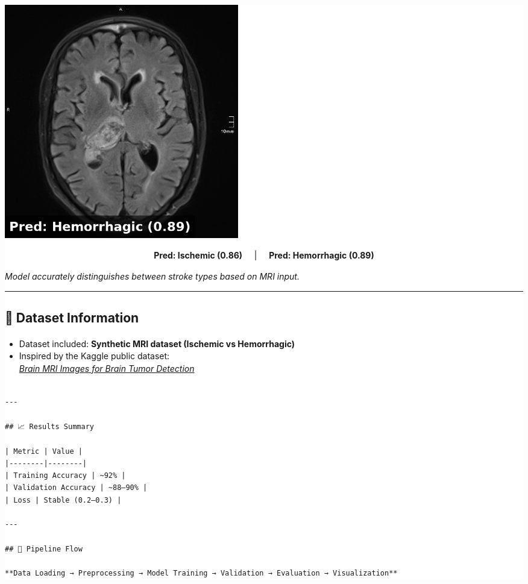   <img src="Brain_Mri_image_classification/figures/Hemorrhagic_pred_labeled.png" alt="Predicted Hemorrhagic Stroke" width="45%">
</p>

<p align="center"><b>Pred: Ischemic (0.86)</b> &nbsp;&nbsp;&nbsp; | &nbsp;&nbsp;&nbsp; <b>Pred: Hemorrhagic (0.89)</b></p>

*Model accurately distinguishes between stroke types based on MRI input.*

---

## 💾 Dataset Information
- Dataset included: **Synthetic MRI dataset (Ischemic vs Hemorrhagic)**  
- Inspired by the Kaggle public dataset:  
  [_Brain MRI Images for Brain Tumor Detection_](https://www.kaggle.com/navoneel/brain-mri-images-for-brain-tumor-detection)
```

---

## 📈 Results Summary

| Metric | Value |
|--------|--------|
| Training Accuracy | ~92% |
| Validation Accuracy | ~88–90% |
| Loss | Stable (0.2–0.3) |

---

## 🧭 Pipeline Flow

**Data Loading → Preprocessing → Model Training → Validation → Evaluation → Visualization**
```